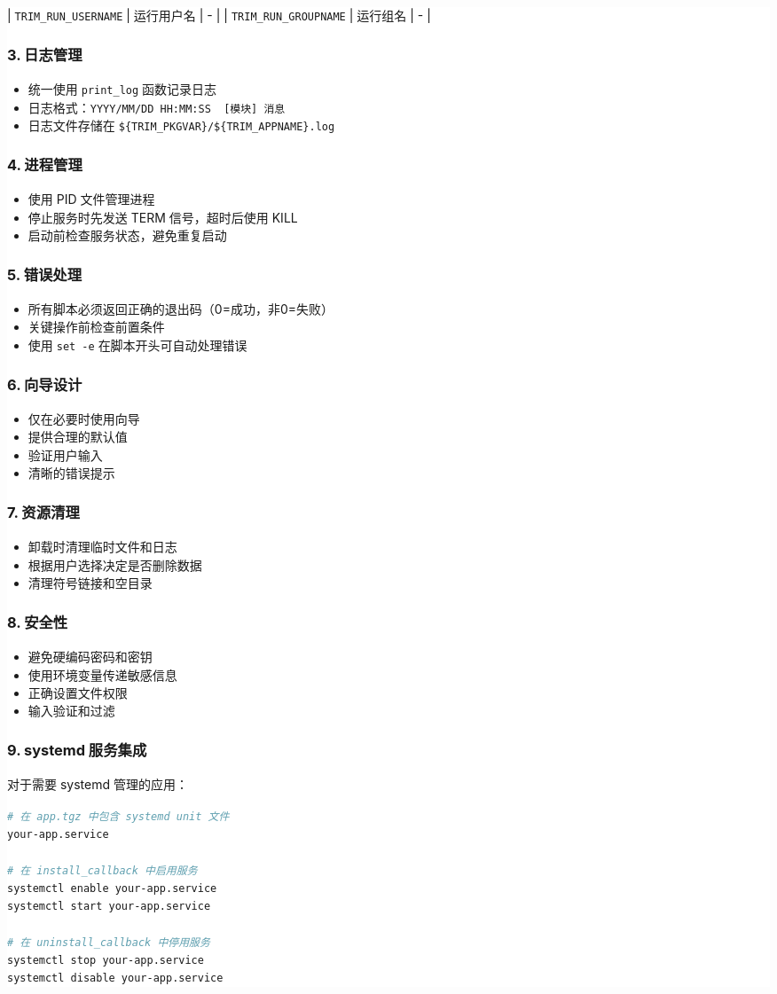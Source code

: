| `TRIM_RUN_USERNAME` | 运行用户名 | - |
| `TRIM_RUN_GROUPNAME` | 运行组名 | - |

### 3. 日志管理

- 统一使用 `print_log` 函数记录日志
- 日志格式：`YYYY/MM/DD HH:MM:SS  [模块] 消息`
- 日志文件存储在 `${TRIM_PKGVAR}/${TRIM_APPNAME}.log`

### 4. 进程管理

- 使用 PID 文件管理进程
- 停止服务时先发送 TERM 信号，超时后使用 KILL
- 启动前检查服务状态，避免重复启动

### 5. 错误处理

- 所有脚本必须返回正确的退出码（0=成功，非0=失败）
- 关键操作前检查前置条件
- 使用 `set -e` 在脚本开头可自动处理错误

### 6. 向导设计

- 仅在必要时使用向导
- 提供合理的默认值
- 验证用户输入
- 清晰的错误提示

### 7. 资源清理

- 卸载时清理临时文件和日志
- 根据用户选择决定是否删除数据
- 清理符号链接和空目录

### 8. 安全性

- 避免硬编码密码和密钥
- 使用环境变量传递敏感信息
- 正确设置文件权限
- 输入验证和过滤

### 9. systemd 服务集成

对于需要 systemd 管理的应用：

```bash
# 在 app.tgz 中包含 systemd unit 文件
your-app.service

# 在 install_callback 中启用服务
systemctl enable your-app.service
systemctl start your-app.service

# 在 uninstall_callback 中停用服务
systemctl stop your-app.service
systemctl disable your-app.service
```
